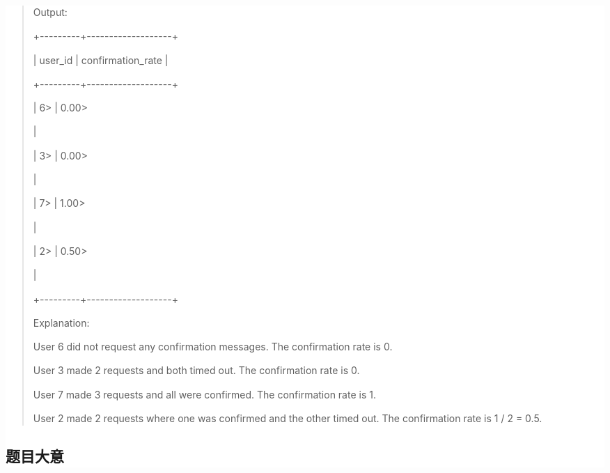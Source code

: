 > 
> Output: 
> 
> +---------+-------------------+
> 
> | user_id | confirmation_rate |
> 
> +---------+-------------------+
> 
> | 6> 
>    | 0.00> 
> > 
> > 
>   |
> 
> | 3> 
>    | 0.00> 
> > 
> > 
>   |
> 
> | 7> 
>    | 1.00> 
> > 
> > 
>   |
> 
> | 2> 
>    | 0.50> 
> > 
> > 
>   |
> 
> +---------+-------------------+
> 
> Explanation: 
> 
> User 6 did not request any confirmation messages. The confirmation rate is 0.
> 
> User 3 made 2 requests and both timed out. The confirmation rate is 0.
> 
> User 7 made 3 requests and all were confirmed. The confirmation rate is 1.
> 
> User 2 made 2 requests where one was confirmed and the other timed out. The confirmation rate is 1 / 2 = 0.5.
> 
> 


## 题目大意
